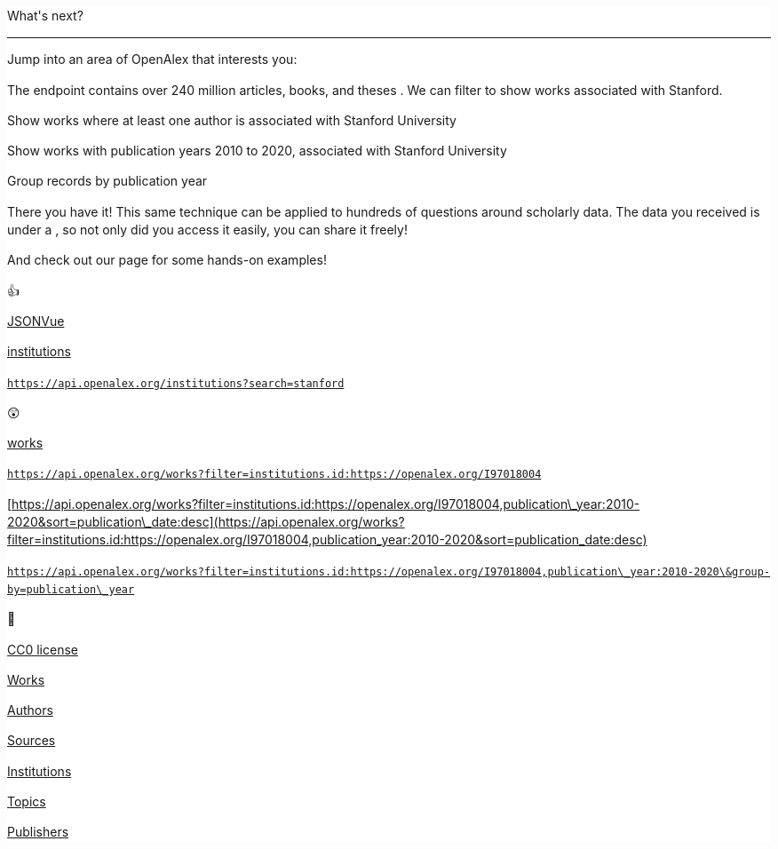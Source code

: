 [](#whats-next)

What's next?


---------------------------------

Jump into an area of OpenAlex that interests you:

The endpoint contains over 240 million articles, books, and theses . We can filter to show works associated with Stanford.

Show works where at least one author is associated with Stanford University

Show works with publication years 2010 to 2020, associated with Stanford University

Group records by publication year

There you have it! This same technique can be applied to hundreds of questions around scholarly data. The data you received is under a , so not only did you access it easily, you can share it freely!

And check out our page for some hands-on examples!

👍

[JSONVue](https://chrome.google.com/webstore/detail/jsonvue/chklaanhfefbnpoihckbnefhakgolnmc)

[institutions](/api-entities/institutions)

[`https://api.openalex.org/institutions?search=stanford`](https://api.openalex.org/institutions?search=stanford)

😲

[works](/api-entities/works)

[`https://api.openalex.org/works?filter=institutions.id:https://openalex.org/I97018004`](https://api.openalex.org/works?filter=institutions.id:https://openalex.org/I97018004)

[https://api.openalex.org/works?filter=institutions.id:https://openalex.org/I97018004,publication\_year:2010-2020&sort=publication\_date:desc](https://api.openalex.org/works?filter=institutions.id:https://openalex.org/I97018004,publication_year:2010-2020&sort=publication_date:desc)

[`https://api.openalex.org/works?filter=institutions.id:https://openalex.org/I97018004,publication\_year:2010-2020\&group-by=publication\_year`](https://api.openalex.org/works?filter=institutions.id:https://openalex.org/I97018004,publication_year:2010-2020&group-by=publication_year)

🎉

[CC0 license](https://creativecommons.org/publicdomain/zero/1.0/)

[Works](/api-entities/works)

[Authors](/api-entities/authors)

[Sources](/api-entities/sources)

[Institutions](/api-entities/institutions)

[Topics](/api-entities/topics)

[Publishers](/api-entities/publishers)

